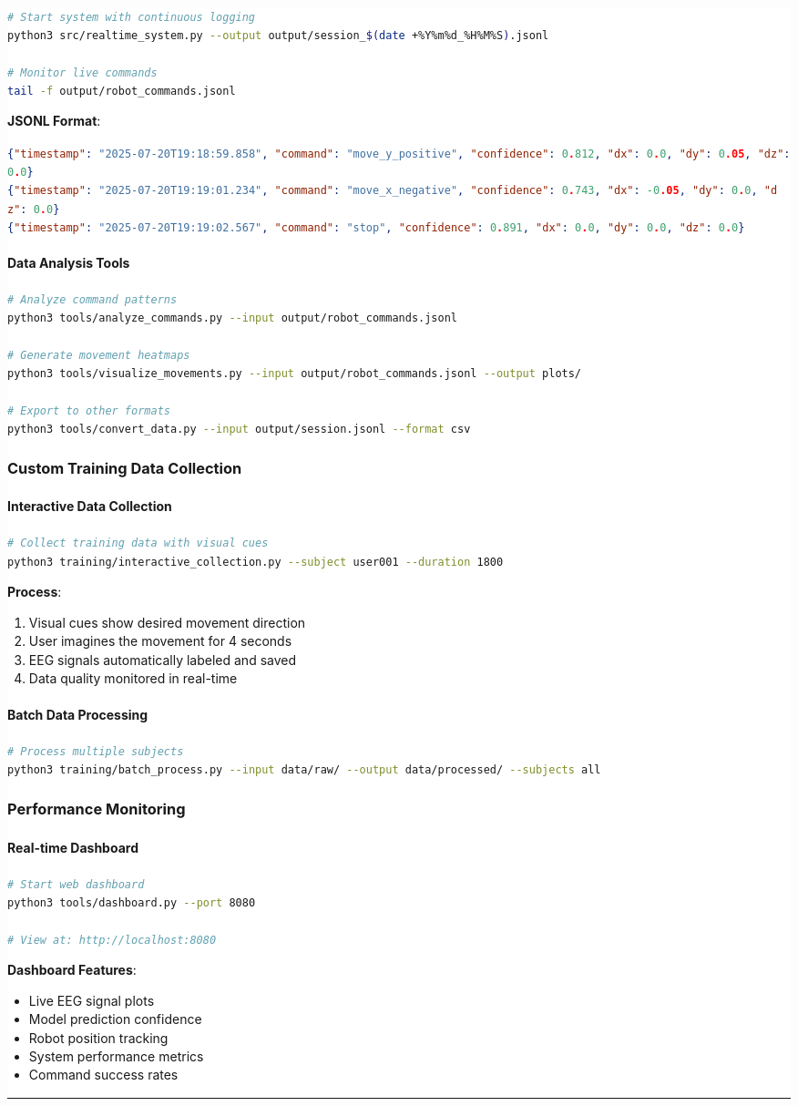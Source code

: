 ```bash
# Start system with continuous logging
python3 src/realtime_system.py --output output/session_$(date +%Y%m%d_%H%M%S).jsonl

# Monitor live commands
tail -f output/robot_commands.jsonl
```

**JSONL Format**:
```json
{"timestamp": "2025-07-20T19:18:59.858", "command": "move_y_positive", "confidence": 0.812, "dx": 0.0, "dy": 0.05, "dz": 0.0}
{"timestamp": "2025-07-20T19:19:01.234", "command": "move_x_negative", "confidence": 0.743, "dx": -0.05, "dy": 0.0, "dz": 0.0}
{"timestamp": "2025-07-20T19:19:02.567", "command": "stop", "confidence": 0.891, "dx": 0.0, "dy": 0.0, "dz": 0.0}
```

#### Data Analysis Tools
```bash
# Analyze command patterns
python3 tools/analyze_commands.py --input output/robot_commands.jsonl

# Generate movement heatmaps  
python3 tools/visualize_movements.py --input output/robot_commands.jsonl --output plots/

# Export to other formats
python3 tools/convert_data.py --input output/session.jsonl --format csv
```

### Custom Training Data Collection

#### Interactive Data Collection
```bash
# Collect training data with visual cues
python3 training/interactive_collection.py --subject user001 --duration 1800
```
**Process**:
1. Visual cues show desired movement direction
2. User imagines the movement for 4 seconds
3. EEG signals automatically labeled and saved
4. Data quality monitored in real-time

#### Batch Data Processing
```bash
# Process multiple subjects
python3 training/batch_process.py --input data/raw/ --output data/processed/ --subjects all
```

### Performance Monitoring

#### Real-time Dashboard
```bash
# Start web dashboard
python3 tools/dashboard.py --port 8080

# View at: http://localhost:8080
```
**Dashboard Features**:
- Live EEG signal plots
- Model prediction confidence
- Robot position tracking  
- System performance metrics
- Command success rates

---